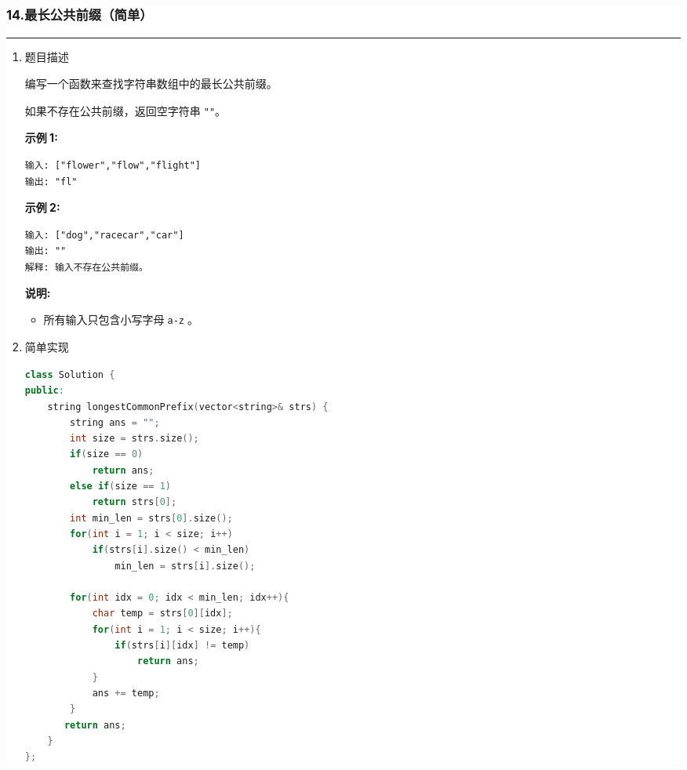 ### 14.最长公共前缀（简单）

---

1. 题目描述

   编写一个函数来查找字符串数组中的最长公共前缀。

   如果不存在公共前缀，返回空字符串 `""`。

   **示例 1:**

   ```
   输入: ["flower","flow","flight"]
   输出: "fl"
   ```

   **示例 2:**

   ```
   输入: ["dog","racecar","car"]
   输出: ""
   解释: 输入不存在公共前缀。
   ```

   **说明:**

   - 所有输入只包含小写字母 `a-z` 。

2. 简单实现

   ```c++
   class Solution {
   public:
       string longestCommonPrefix(vector<string>& strs) {
           string ans = "";
           int size = strs.size();
           if(size == 0)
               return ans;
           else if(size == 1)
               return strs[0];
           int min_len = strs[0].size();
           for(int i = 1; i < size; i++)
               if(strs[i].size() < min_len)
                   min_len = strs[i].size();
           
           for(int idx = 0; idx < min_len; idx++){
               char temp = strs[0][idx];
               for(int i = 1; i < size; i++){
                   if(strs[i][idx] != temp)
                       return ans;
               }
               ans += temp;
           }
          return ans;         
       }
   };
   ```
